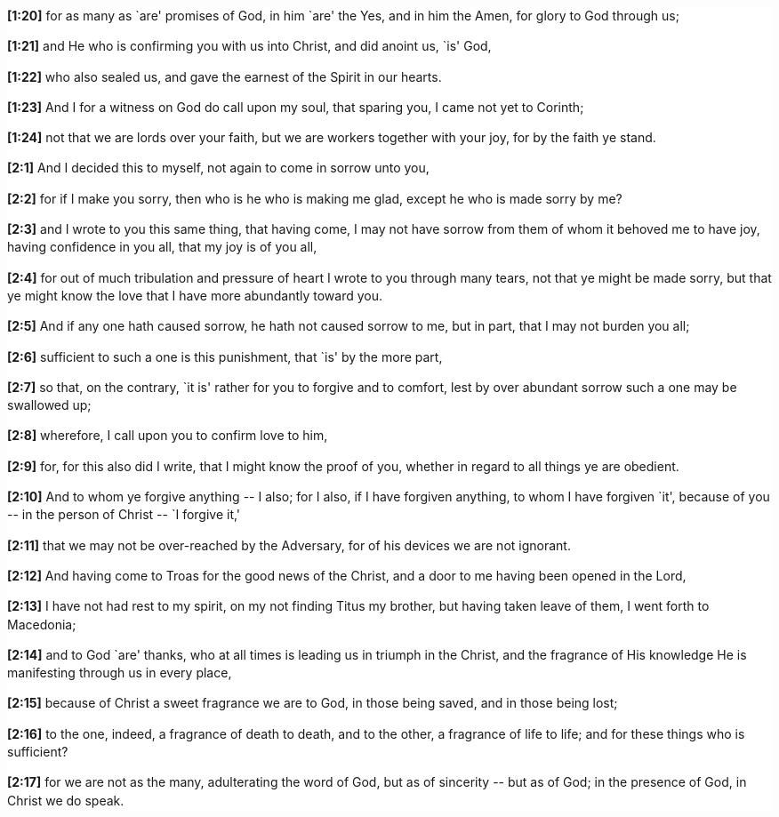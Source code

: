 **[1:20]** for as many as \`are' promises of God, in him \`are' the Yes, and in him the Amen, for glory to God through us;

**[1:21]** and He who is confirming you with us into Christ, and did anoint us, \`is' God,

**[1:22]** who also sealed us, and gave the earnest of the Spirit in our hearts.

**[1:23]** And I for a witness on God do call upon my soul, that sparing you, I came not yet to Corinth;

**[1:24]** not that we are lords over your faith, but we are workers together with your joy, for by the faith ye stand.

**[2:1]** And I decided this to myself, not again to come in sorrow unto you,

**[2:2]** for if I make you sorry, then who is he who is making me glad, except he who is made sorry by me?

**[2:3]** and I wrote to you this same thing, that having come, I may not have sorrow from them of whom it behoved me to have joy, having confidence in you all, that my joy is of you all,

**[2:4]** for out of much tribulation and pressure of heart I wrote to you through many tears, not that ye might be made sorry, but that ye might know the love that I have more abundantly toward you.

**[2:5]** And if any one hath caused sorrow, he hath not caused sorrow to me, but in part, that I may not burden you all;

**[2:6]** sufficient to such a one is this punishment, that \`is' by the more part,

**[2:7]** so that, on the contrary, \`it is' rather for you to forgive and to comfort, lest by over abundant sorrow such a one may be swallowed up;

**[2:8]** wherefore, I call upon you to confirm love to him,

**[2:9]** for, for this also did I write, that I might know the proof of you, whether in regard to all things ye are obedient.

**[2:10]** And to whom ye forgive anything -- I also; for I also, if I have forgiven anything, to whom I have forgiven \`it', because of you -- in the person of Christ -- \`I forgive it,'

**[2:11]** that we may not be over-reached by the Adversary, for of his devices we are not ignorant.

**[2:12]** And having come to Troas for the good news of the Christ, and a door to me having been opened in the Lord,

**[2:13]** I have not had rest to my spirit, on my not finding Titus my brother, but having taken leave of them, I went forth to Macedonia;

**[2:14]** and to God \`are' thanks, who at all times is leading us in triumph in the Christ, and the fragrance of His knowledge He is manifesting through us in every place,

**[2:15]** because of Christ a sweet fragrance we are to God, in those being saved, and in those being lost;

**[2:16]** to the one, indeed, a fragrance of death to death, and to the other, a fragrance of life to life; and for these things who is sufficient?

**[2:17]** for we are not as the many, adulterating the word of God, but as of sincerity -- but as of God; in the presence of God, in Christ we do speak.

